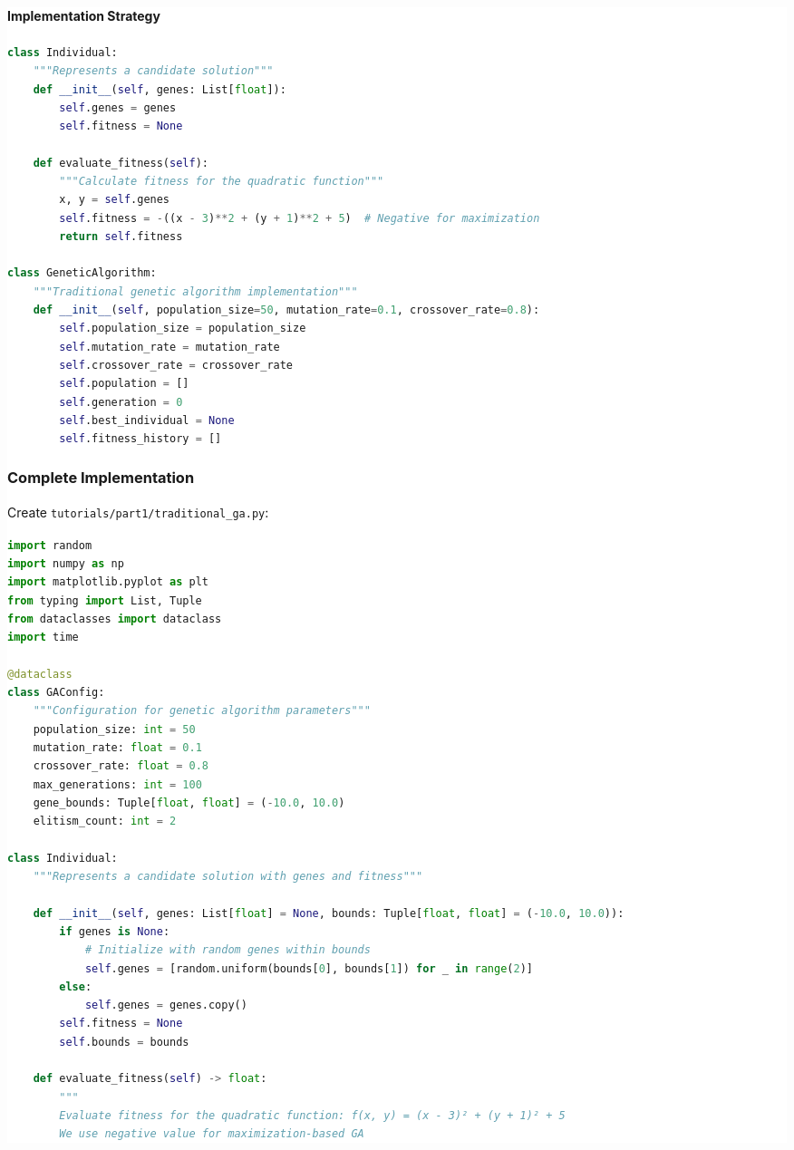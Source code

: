 #### Implementation Strategy

```python
class Individual:
    """Represents a candidate solution"""
    def __init__(self, genes: List[float]):
        self.genes = genes
        self.fitness = None
    
    def evaluate_fitness(self):
        """Calculate fitness for the quadratic function"""
        x, y = self.genes
        self.fitness = -((x - 3)**2 + (y + 1)**2 + 5)  # Negative for maximization
        return self.fitness

class GeneticAlgorithm:
    """Traditional genetic algorithm implementation"""
    def __init__(self, population_size=50, mutation_rate=0.1, crossover_rate=0.8):
        self.population_size = population_size
        self.mutation_rate = mutation_rate
        self.crossover_rate = crossover_rate
        self.population = []
        self.generation = 0
        self.best_individual = None
        self.fitness_history = []
```

### Complete Implementation

Create `tutorials/part1/traditional_ga.py`:

```python
import random
import numpy as np
import matplotlib.pyplot as plt
from typing import List, Tuple
from dataclasses import dataclass
import time

@dataclass
class GAConfig:
    """Configuration for genetic algorithm parameters"""
    population_size: int = 50
    mutation_rate: float = 0.1
    crossover_rate: float = 0.8
    max_generations: int = 100
    gene_bounds: Tuple[float, float] = (-10.0, 10.0)
    elitism_count: int = 2

class Individual:
    """Represents a candidate solution with genes and fitness"""
    
    def __init__(self, genes: List[float] = None, bounds: Tuple[float, float] = (-10.0, 10.0)):
        if genes is None:
            # Initialize with random genes within bounds
            self.genes = [random.uniform(bounds[0], bounds[1]) for _ in range(2)]
        else:
            self.genes = genes.copy()
        self.fitness = None
        self.bounds = bounds
    
    def evaluate_fitness(self) -> float:
        """
        Evaluate fitness for the quadratic function: f(x, y) = (x - 3)² + (y + 1)² + 5
        We use negative value for maximization-based GA
```
